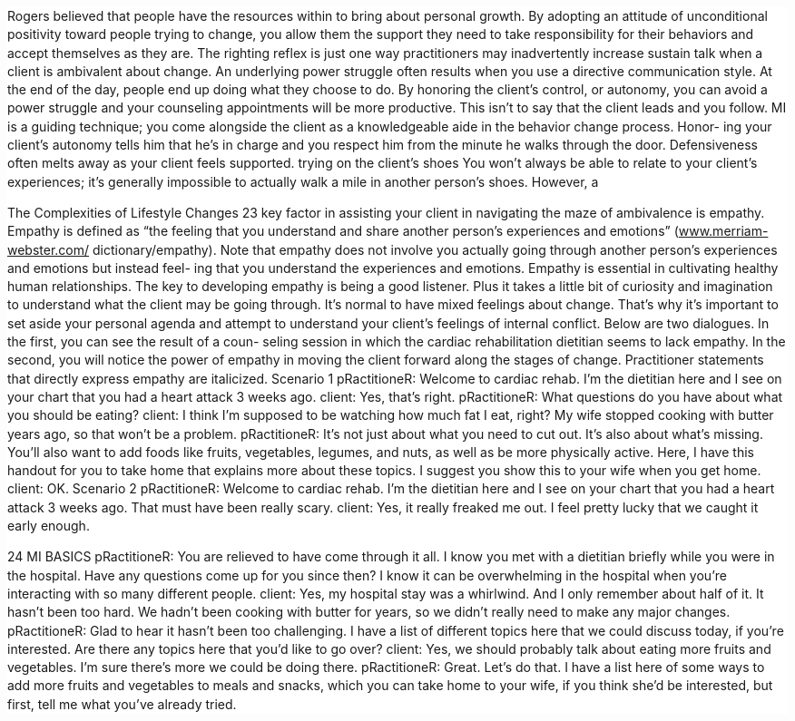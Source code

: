 Rogers believed that people have the resources within to bring about personal growth. By adopting an attitude of unconditional positivity toward people trying to change, you allow them the support they need to take responsibility for their behaviors and accept themselves as they are.
 The righting reflex is just one way practitioners may inadvertently increase sustain talk when a client is ambivalent about change. An underlying power struggle often results when you use a directive communication style. At the end of the day, people end up doing what they choose to do. By honoring the client’s control, or autonomy, you can avoid a power struggle and your counseling appointments will be more productive. This isn’t to say that the client leads and you follow. MI is a guiding technique; you come alongside the client as a knowledgeable aide in the behavior change process. Honor- ing your client’s autonomy tells him that he’s in charge and you respect him from the minute he walks through the door. Defensiveness often melts away as your client feels supported.
trying on the client’s shoes
You won’t always be able to relate to your client’s experiences; it’s generally impossible to actually walk a mile in another person’s shoes. However, a

The Complexities of Lifestyle Changes 23
key factor in assisting your client in navigating the maze of ambivalence is empathy. Empathy is defined as “the feeling that you understand and share another person’s experiences and emotions” (www.merriam-webster.com/ dictionary/empathy). Note that empathy does not involve you actually going through another person’s experiences and emotions but instead feel- ing that you understand the experiences and emotions.
Empathy is essential in cultivating healthy human relationships. The key to developing empathy is being a good listener. Plus it takes a little bit of curiosity and imagination to understand what the client may be going through. It’s normal to have mixed feelings about change. That’s why it’s important to set aside your personal agenda and attempt to understand your client’s feelings of internal conflict.
Below are two dialogues. In the first, you can see the result of a coun- seling session in which the cardiac rehabilitation dietitian seems to lack empathy. In the second, you will notice the power of empathy in moving the client forward along the stages of change. Practitioner statements that directly express empathy are italicized.
Scenario 1
pRactitioneR: Welcome to cardiac rehab. I’m the dietitian here and I see on your chart that you had a heart attack 3 weeks ago.
client: Yes, that’s right.
pRactitioneR: What questions do you have about what you should
be eating?
client: I think I’m supposed to be watching how much fat I eat, right? My wife stopped cooking with butter years ago, so that won’t be a problem.
pRactitioneR: It’s not just about what you need to cut out. It’s also about what’s missing. You’ll also want to add foods like fruits, vegetables, legumes, and nuts, as well as be more physically active. Here, I have this handout for you to take home that explains more about these topics. I suggest you show this to your wife when you get home.
client: OK. Scenario 2
pRactitioneR: Welcome to cardiac rehab. I’m the dietitian here and I see on your chart that you had a heart attack 3 weeks ago. That must have been really scary.
client: Yes, it really freaked me out. I feel pretty lucky that we caught it early enough.

24
MI BASICS
pRactitioneR: You are relieved to have come through it all. I know you met with a dietitian briefly while you were in the hospital. Have any questions come up for you since then? I know it can be overwhelming in the hospital when you’re interacting with so many different people.
client: Yes, my hospital stay was a whirlwind. And I only remember about half of it. It hasn’t been too hard. We hadn’t been cooking with butter for years, so we didn’t really need to make any major changes.
pRactitioneR: Glad to hear it hasn’t been too challenging. I have a list of different topics here that we could discuss today, if you’re interested. Are there any topics here that you’d like to go over?
client: Yes, we should probably talk about eating more fruits and vegetables. I’m sure there’s more we could be doing there.
pRactitioneR: Great. Let’s do that. I have a list here of some ways to add more fruits and vegetables to meals and snacks, which you can take home to your wife, if you think she’d be interested, but first, tell me what you’ve already tried.